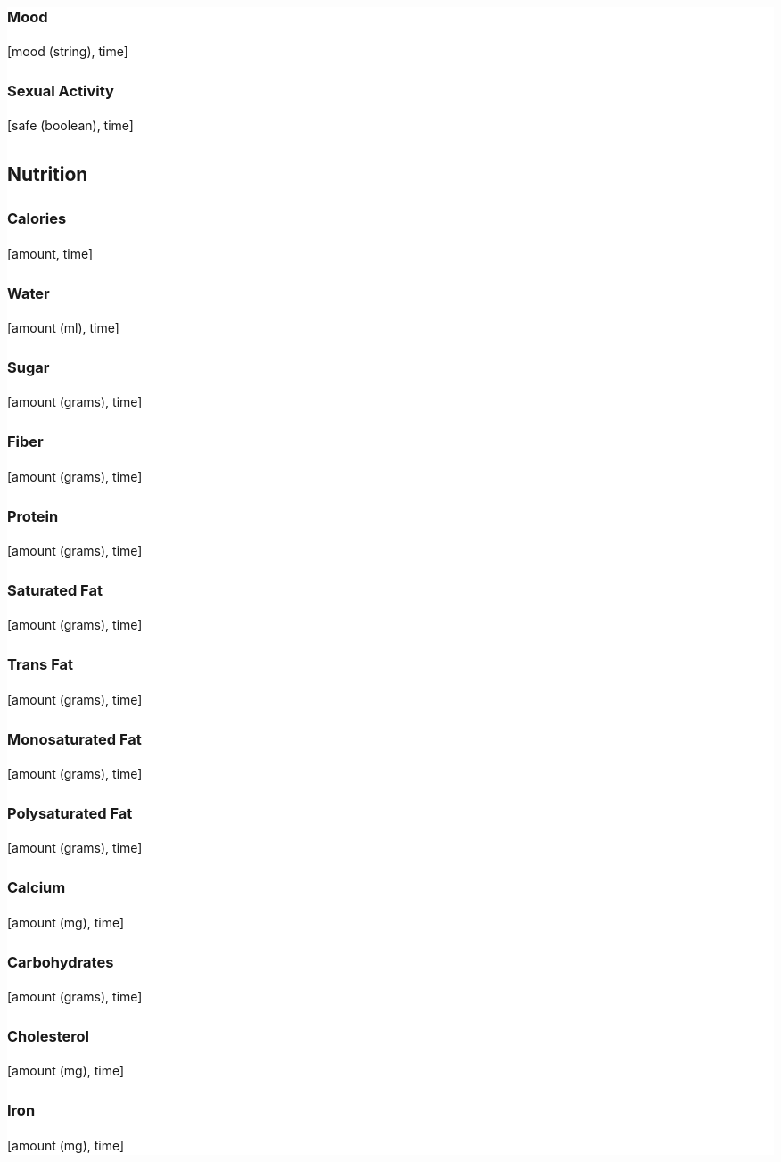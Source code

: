 ### Mood
[mood (string), time]

### Sexual Activity
[safe (boolean), time]

## Nutrition
### Calories
[amount, time]

### Water
[amount (ml), time]

### Sugar
[amount (grams), time]

### Fiber
[amount (grams), time]

### Protein
[amount (grams), time]

### Saturated Fat
[amount (grams), time]

### Trans Fat
[amount (grams), time]

### Monosaturated Fat
[amount (grams), time]

### Polysaturated Fat
[amount (grams), time]

### Calcium
[amount (mg), time]

### Carbohydrates
[amount (grams), time]

### Cholesterol
[amount (mg), time]

### Iron
[amount (mg), time]
